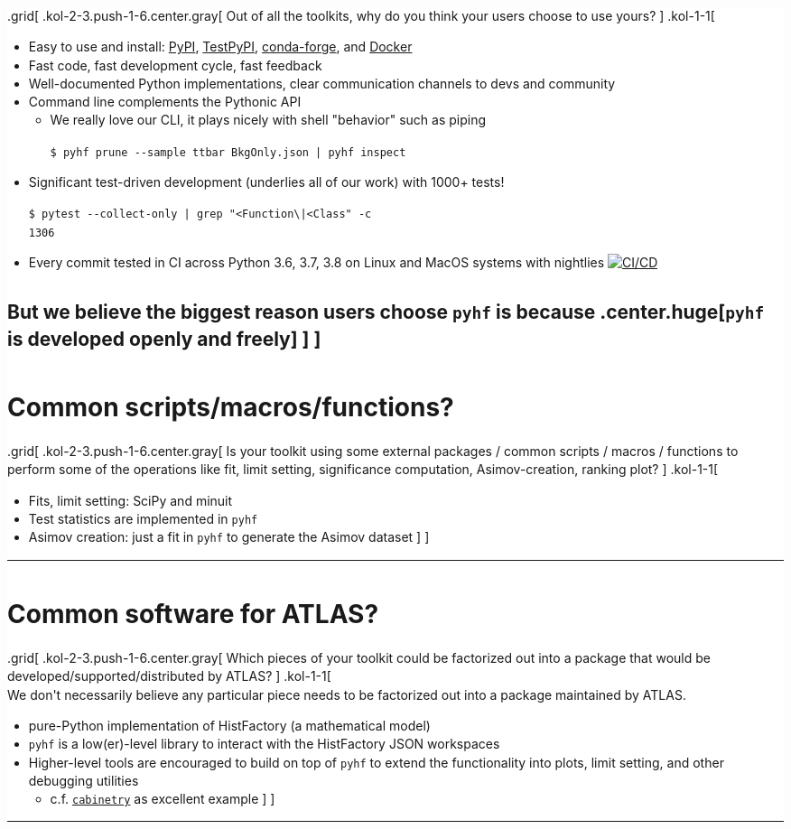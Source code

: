 .grid[
.kol-2-3.push-1-6.center.gray[<i class="fas fa-quote-left"></i> Out of all the toolkits, why do you think your users choose to use yours? <i class="fas fa-quote-right"></i>]
.kol-1-1[
- Easy to use and install: [PyPI](https://pypi.org/project/pyhf/), [TestPyPI](https://test.pypi.org/project/pyhf/), [conda-forge](https://anaconda.org/conda-forge/pyhf), and [Docker](https://hub.docker.com/r/pyhf/pyhf)
- Fast code, fast development cycle, fast feedback
- Well-documented Python implementations, clear communication channels to devs and community
- Command line complements the Pythonic API
  - We really love our CLI, it plays nicely with shell "behavior" such as piping
    ```
    $ pyhf prune --sample ttbar BkgOnly.json | pyhf inspect
    ```
- Significant test-driven development (underlies all of our work) with 1000+ tests!
  ```
  $ pytest --collect-only | grep "<Function\|<Class" -c
  1306
  ```
- Every commit tested in CI across Python 3.6, 3.7, 3.8 on Linux and MacOS systems with nightlies [![CI/CD](https://github.com/scikit-hep/pyhf/workflows/CI/CD/badge.svg)](https://github.com/scikit-hep/pyhf/actions?query=workflow%3ACI%2FCD)

But we believe the biggest reason users choose `pyhf` is because
.center.huge[`pyhf` is developed openly and freely]
]
]
---
# Common scripts/macros/functions?

.grid[
.kol-2-3.push-1-6.center.gray[<i class="fas fa-quote-left"></i> Is your toolkit using some external packages / common scripts / macros / functions to perform some of the operations like fit, limit setting, significance computation, Asimov-creation, ranking plot? <i class="fas fa-quote-right"></i>]
.kol-1-1[
<br>
- Fits, limit setting: SciPy and minuit
- Test statistics are implemented in `pyhf`
- Asimov creation: just a fit in `pyhf` to generate the Asimov dataset
]
]

---
# Common software for ATLAS?

.grid[
.kol-2-3.push-1-6.center.gray[<i class="fas fa-quote-left"></i> Which pieces of your toolkit could be factorized out into a package that would be developed/supported/distributed by ATLAS? <i class="fas fa-quote-right"></i>]
.kol-1-1[
<br>
We don't necessarily believe any particular piece needs to be factorized out into a package maintained by ATLAS.
- pure-Python implementation of HistFactory (a mathematical model)
- `pyhf` is a low(er)-level library to interact with the HistFactory JSON workspaces
- Higher-level tools are encouraged to build on top of `pyhf` to extend the functionality into plots, limit setting, and other debugging utilities
   - c.f. [`cabinetry`](https://github.com/alexander-held/cabinetry) as excellent example
]
]

---